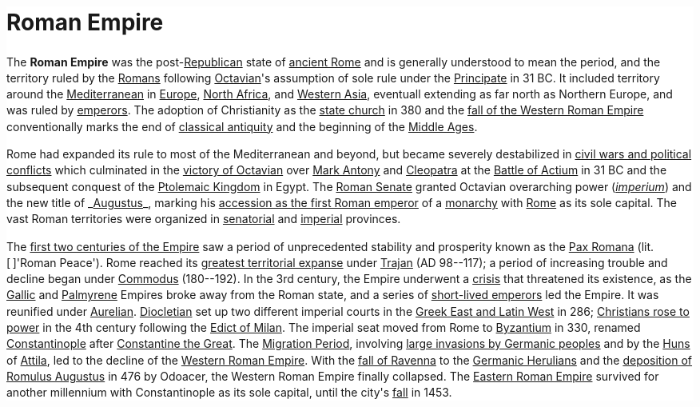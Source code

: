 # Roman Empire

The **Roman Empire** was the post-[Republican](/wiki/Roman_Republic 'Roman Republic') state of [ancient Rome](/wiki/Ancient_Rome 'Ancient Rome') and is generally understood to mean the period, and the territory ruled by the [Romans](/wiki/Roman_people 'Roman people') following [Octavian](/wiki/Octavian 'Octavian')\'s assumption of sole rule under the [Principate](/wiki/Principate 'Principate') in 31 BC. It included territory around the [Mediterranean](/wiki/Mediterranean_Sea 'Mediterranean Sea') in [Europe](/wiki/Europe 'Europe'), [North Africa](/wiki/North_Africa 'North Africa'), and [Western Asia](/wiki/Western_Asia 'Western Asia'), eventuall extending as far north as Northern Europe, and was ruled by [emperors](/wiki/Roman_emperor 'Roman emperor'). The adoption of Christianity as the [state church](/wiki/Christianity_as_the_Roman_state_religion 'Christianity as the Roman state religion') in 380 and the [fall of the Western Roman Empire](/wiki/Fall_of_the_Western_Roman_Empire 'Fall of the Western Roman Empire') conventionally marks the end of [classical antiquity](/wiki/Classical_antiquity 'Classical antiquity') and the beginning of the [Middle Ages](/wiki/Middle_Ages 'Middle Ages').

Rome had expanded its rule to most of the Mediterranean and beyond, but became severely destabilized in [civil wars and political conflicts](/wiki/List_of_Roman_civil_wars_and_revolts 'List of Roman civil wars and revolts') which culminated in the [victory of Octavian](/wiki/Wars_of_Augustus 'Wars of Augustus') over [Mark Antony](/wiki/Mark_Antony 'Mark Antony') and [Cleopatra](/wiki/Cleopatra 'Cleopatra') at the [Battle of Actium](/wiki/Battle_of_Actium 'Battle of Actium') in 31 BC and the subsequent conquest of the [Ptolemaic Kingdom](/wiki/Ptolemaic_Kingdom 'Ptolemaic Kingdom') in Egypt. The [Roman Senate](/wiki/Roman_Senate 'Roman Senate') granted Octavian overarching power (_[imperium](/wiki/Imperium 'Imperium')_) and the new title of _[Augustus](</wiki/Augustus_(title)> 'Augustus (title)')\_, marking his [accession as the first Roman emperor](/wiki/Constitutional_reforms_of_Augustus 'Constitutional reforms of Augustus') of a [monarchy](/wiki/Principate 'Principate') with [Rome](/wiki/Rome 'Rome') as its sole capital. The vast Roman territories were organized in [senatorial](/wiki/Senatorial_province 'Senatorial province') and [imperial](/wiki/Imperial_province 'Imperial province') provinces.

The [first two centuries of the Empire](/wiki/History_of_the_Roman_Empire 'History of the Roman Empire') saw a period of unprecedented stability and prosperity known as the [Pax Romana](/wiki/Pax_Romana 'Pax Romana') (lit.[ ]\'Roman Peace\'). Rome reached its [greatest territorial expanse](/wiki/Borders_of_the_Roman_Empire 'Borders of the Roman Empire') under [Trajan](/wiki/Trajan 'Trajan') (AD 98--117); a period of increasing trouble and decline began under [Commodus](/wiki/Commodus 'Commodus') (180--192). In the 3rd century, the Empire underwent a [crisis](/wiki/Crisis_of_the_Third_Century 'Crisis of the Third Century') that threatened its existence, as the [Gallic](/wiki/Gallic_Empire 'Gallic Empire') and [Palmyrene](/wiki/Palmyrene_Empire 'Palmyrene Empire') Empires broke away from the Roman state, and a series of [short-lived emperors](/wiki/Barracks_emperor 'Barracks emperor') led the Empire. It was reunified under [Aurelian](/wiki/Aurelian 'Aurelian'). [Diocletian](/wiki/Diocletian 'Diocletian') set up two different imperial courts in the [Greek East and Latin West](/wiki/Greek_East_and_Latin_West 'Greek East and Latin West') in 286; [Christians rose to power](/wiki/Constantine_the_Great_and_Christianity 'Constantine the Great and Christianity') in the 4th century following the [Edict of Milan](/wiki/Edict_of_Milan 'Edict of Milan'). The imperial seat moved from Rome to [Byzantium](/wiki/Names_of_Istanbul 'Names of Istanbul') in 330, renamed [Constantinople](/wiki/Constantinople 'Constantinople') after [Constantine the Great](/wiki/Constantine_the_Great 'Constantine the Great'). The [Migration Period](/wiki/Migration_Period 'Migration Period'), involving [large invasions by Germanic peoples](/wiki/Germanic%E2%80%93Roman_contacts 'Germanic–Roman contacts') and by the [Huns](/wiki/Huns 'Huns') of [Attila](/wiki/Attila 'Attila'), led to the decline of the [Western Roman Empire](/wiki/Western_Roman_Empire 'Western Roman Empire'). With the [fall of Ravenna](</wiki/Battle_of_Ravenna_(476)> 'Battle of Ravenna (476)') to the [Germanic Herulians](/wiki/Heruli 'Heruli') and the [deposition of Romulus Augustus](/wiki/Deposition_of_Romulus_Augustus 'Deposition of Romulus Augustus') in 476 by Odoacer, the Western Roman Empire finally collapsed. The [Eastern Roman Empire](/wiki/Eastern_Roman_Empire 'Eastern Roman Empire') survived for another millennium with Constantinople as its sole capital, until the city\'s [fall](/wiki/Fall_of_Constantinople 'Fall of Constantinople') in 1453.

